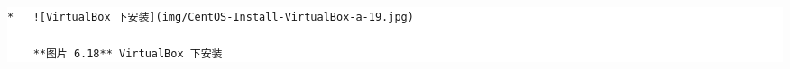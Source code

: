     *   ![VirtualBox 下安装](img/CentOS-Install-VirtualBox-a-19.jpg)

        **图片 6.18** VirtualBox 下安装

